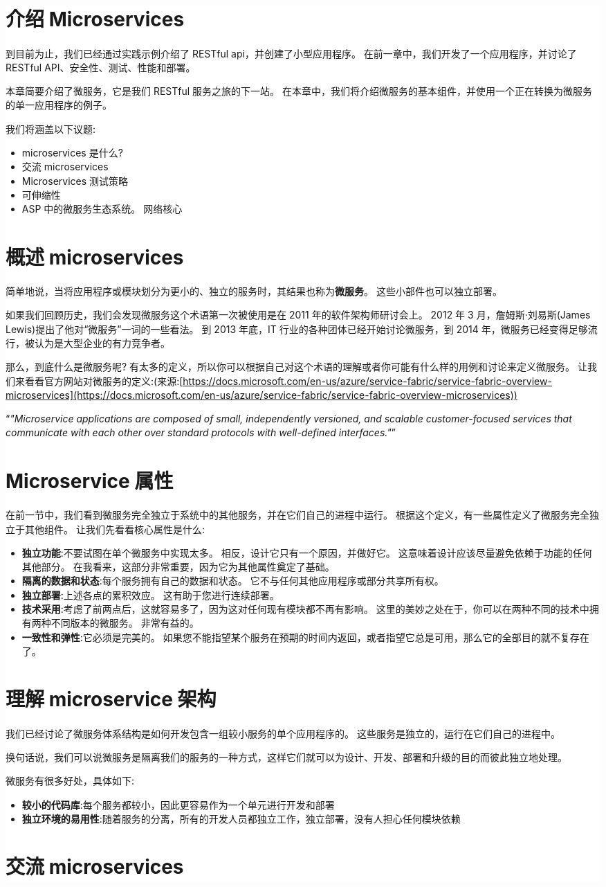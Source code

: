 # 介绍 Microservices

到目前为止，我们已经通过实践示例介绍了 RESTful api，并创建了小型应用程序。 在前一章中，我们开发了一个应用程序，并讨论了 RESTful API、安全性、测试、性能和部署。

本章简要介绍了微服务，它是我们 RESTful 服务之旅的下一站。 在本章中，我们将介绍微服务的基本组件，并使用一个正在转换为微服务的单一应用程序的例子。

我们将涵盖以下议题:

*   microservices 是什么?
*   交流 microservices
*   Microservices 测试策略
*   可伸缩性
*   ASP 中的微服务生态系统。 网络核心

# 概述 microservices

简单地说，当将应用程序或模块划分为更小的、独立的服务时，其结果也称为**微服务**。 这些小部件也可以独立部署。

如果我们回顾历史，我们会发现微服务这个术语第一次被使用是在 2011 年的软件架构师研讨会上。 2012 年 3 月，詹姆斯·刘易斯(James Lewis)提出了他对“微服务”一词的一些看法。 到 2013 年底，IT 行业的各种团体已经开始讨论微服务，到 2014 年，微服务已经变得足够流行，被认为是大型企业的有力竞争者。

那么，到底什么是微服务呢? 有太多的定义，所以你可以根据自己对这个术语的理解或者你可能有什么样的用例和讨论来定义微服务。 让我们来看看官方网站对微服务的定义:(来源:[https://docs.microsoft.com/en-us/azure/service-fabric/service-fabric-overview-microservices](https://docs.microsoft.com/en-us/azure/service-fabric/service-fabric-overview-microservices))

<q>*"Microservice applications are composed of small, independently versioned, and scalable customer-focused services that communicate with each other over standard protocols with well-defined interfaces."*</q>

# Microservice 属性

在前一节中，我们看到微服务完全独立于系统中的其他服务，并在它们自己的进程中运行。 根据这个定义，有一些属性定义了微服务完全独立于其他组件。 让我们先看看核心属性是什么:

*   **独立功能**:不要试图在单个微服务中实现太多。 相反，设计它只有一个原因，并做好它。 这意味着设计应该尽量避免依赖于功能的任何其他部分。 在我看来，这部分非常重要，因为它为其他属性奠定了基础。
*   **隔离的数据和状态**:每个服务拥有自己的数据和状态。 它不与任何其他应用程序或部分共享所有权。
*   **独立部署**:上述各点的累积效应。 这有助于您进行连续部署。
*   **技术采用**:考虑了前两点后，这就容易多了，因为这对任何现有模块都不再有影响。 这里的美妙之处在于，你可以在两种不同的技术中拥有两种不同版本的微服务。 非常有益的。
*   **一致性和弹性**:它必须是完美的。 如果您不能指望某个服务在预期的时间内返回，或者指望它总是可用，那么它的全部目的就不复存在了。

# 理解 microservice 架构

我们已经讨论了微服务体系结构是如何开发包含一组较小服务的单个应用程序的。 这些服务是独立的，运行在它们自己的进程中。

换句话说，我们可以说微服务是隔离我们的服务的一种方式，这样它们就可以为设计、开发、部署和升级的目的而彼此独立地处理。

微服务有很多好处，具体如下:

*   **较小的代码库**:每个服务都较小，因此更容易作为一个单元进行开发和部署
*   **独立环境的易用性**:随着服务的分离，所有的开发人员都独立工作，独立部署，没有人担心任何模块依赖

# 交流 microservices
